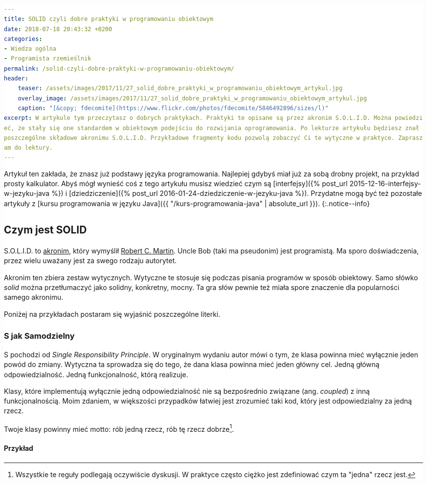 ```yaml
---
title: SOLID czyli dobre praktyki w programowaniu obiektowym
date: 2018-07-18 20:43:32 +0200
categories:
- Wiedza ogólna
- Programista rzemieślnik
permalink: /solid-czyli-dobre-praktyki-w-programowaniu-obiektowym/
header:
    teaser: /assets/images/2017/11/27_solid_dobre_praktyki_w_programowaniu_obiektowym_artykul.jpg
    overlay_image: /assets/images/2017/11/27_solid_dobre_praktyki_w_programowaniu_obiektowym_artykul.jpg
    caption: "[&copy; fdecomite](https://www.flickr.com/photos/fdecomite/5846492896/sizes/l)"
excerpt: W artykule tym przeczytasz o dobrych praktykach. Praktyki te opisane są przez akronim S.O.L.I.D. Można powiedzieć, że stały się one standardem w obiektowym podejściu do rozwijania oprogramowania. Po lekturze artykułu będziesz znał poszczególne składowe akronimu S.O.L.I.D. Przykładowe fragmenty kodu pozwolą zobaczyć Ci te wytyczne w praktyce. Zapraszam do lektury.
---
```


Artykuł ten zakłada, że znasz już podstawy języka programowania. Najlepiej gdybyś miał już za sobą drobny projekt, na przykład prosty kalkulator. Abyś mógł wynieść coś z tego artykułu musisz wiedzieć czym są [interfejsy]({% post_url 2015-12-16-interfejsy-w-jezyku-java %}) i [dziedziczenie]({% post_url 2016-01-24-dziedziczenie-w-jezyku-java %}). Przydatne mogą być też pozostałe artykuły z [kursu programowania w języku Java]({{ "/kurs-programowania-java" | absolute_url }}).
{:.notice--info}

## Czym jest SOLID

S.O.L.I.D. to [akronim](https://pl.wikipedia.org/wiki/Skr%C3%B3towiec), który wymyślił [Robert C. Martin](https://en.wikipedia.org/wiki/Robert_C._Martin). Uncle Bob (taki ma pseudonim) jest programistą. Ma sporo doświadczenia, przez wielu uważany jest za swego rodzaju autorytet.

Akronim ten zbiera zestaw wytycznych. Wytyczne te stosuje się podczas pisania programów w sposób obiektowy. Samo słówko _solid_ można przetłumaczyć jako solidny, konkretny, mocny. Ta gra słów pewnie też miała spore znaczenie dla popularności samego akronimu.

Poniżej na przykładach postaram się wyjaśnić poszczególne literki.

### S jak Samodzielny

S pochodzi od _Single Responsibility Principle_. W oryginalnym wydaniu autor mówi o tym, że klasa powinna mieć wyłącznie jeden powód do zmiany. Wytyczna ta sprowadza się do tego, że dana klasa powinna mieć jeden główny cel. Jedną główną odpowiedzialność. Jedną funkcjonalność, którą realizuje.

Klasy, które implementują wyłącznie jedną odpowiedzialność nie są bezpośrednio związane (ang. _coupled_) z inną funkcjonalnością. Moim zdaniem, w większości przypadków łatwiej jest zrozumieć taki kod, który jest odpowiedzialny za jedną rzecz.

Twoje klasy powinny mieć motto: rób jedną rzecz, rób tę rzecz dobrze[^praktyka].

[^praktyka]: Wszystkie te reguły podlegają oczywiście dyskusji. W praktyce często ciężko jest zdefiniować czym ta "jedna" rzecz jest.

#### Przykład


[^afiliacja]: To jest link afiliacyjny. Oznacza to tyle, że jeśli kupisz ten produkt z tego odnośnika pomożesz mi w dalszym prowadzeniu bloga. Nie jest to związane z żadnymi dodatkowymi kosztami dla Ciebie. Dziękuję! :)